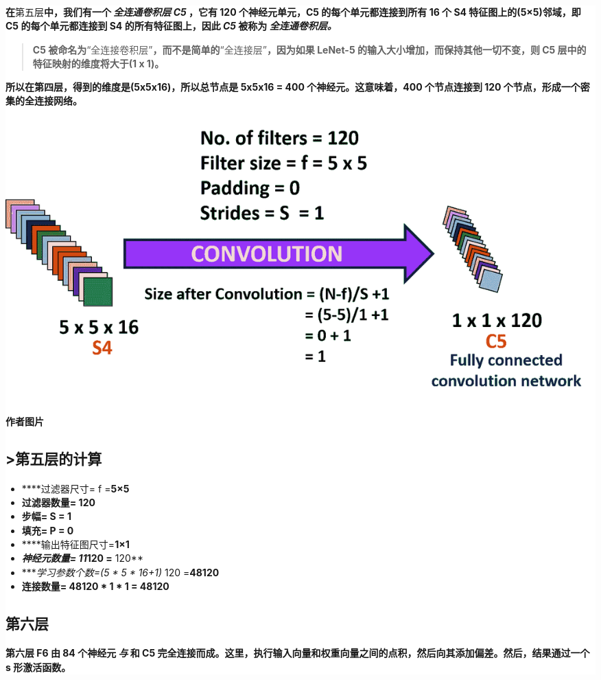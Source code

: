 **在**第五层**中，我们有一个 ***全连通卷积层 C5*** ，它有 120 个神经元单元，C5 的每个单元都连接到所有 16 个 S4 特征图上的(5×5)邻域，即 C5 的每个单元都连接到 S4 的所有特征图上，因此 ***C5*** 被称为 ***全连通卷积层。*****

> **C5 被命名为**“全连接卷积层”**，而不是简单的**“全连接层”**，因为如果 LeNet-5 的输入大小增加，而保持其他一切不变，则 C5 层中的特征映射的维度将大于(1 x 1)。**

**所以在第四层，得到的维度是(5x5x16)，所以总节点是 5x5x16 = 400 个神经元。这意味着，400 个节点连接到 120 个节点，形成一个密集的全连接网络。**

**![](img/676ee1371b1b9ec4364135d4902d4903.png)**

****作者图片****

## **>第五层的计算**

*   ****过滤器尺寸= f =**5×5**
*   **过滤器数量= 120**
*   **步幅= S = 1**
*   **填充= P = 0**
*   ****输出特征图尺寸=**1×1**
*   ****神经元数量= 1*1*120 =** 120**
*   ****学习参数个数=(5 * 5 * 16+1)* 120 =**48120**
*   ****连接数量= 48120 * 1 * 1 = 48120****

## **第六层**

****第六层 F6** 由 84 个神经元 ***与*** 和 **C5** 完全连接而成。这里，执行输入向量和权重向量之间的点积，然后向其添加偏差。然后，结果通过一个 s 形激活函数。**

